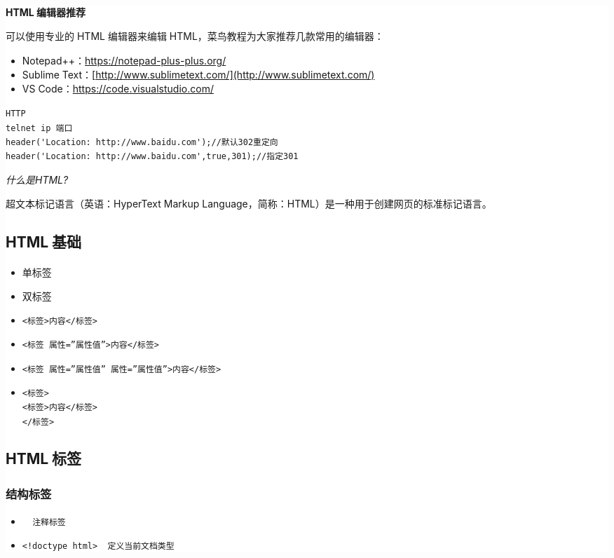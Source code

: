 **HTML 编辑器推荐**

可以使用专业的 HTML 编辑器来编辑 HTML，菜鸟教程为大家推荐几款常用的编辑器：

- Notepad++：https://notepad-plus-plus.org/
- Sublime Text：[http://www.sublimetext.com/](http://www.sublimetext.com/)
- VS Code：https://code.visualstudio.com/



````
HTTP
telnet ip 端口
header('Location: http://www.baidu.com');//默认302重定向
header('Location: http://www.baidu.com',true,301);//指定301

````



*什么是HTML?*

超文本标记语言（英语：HyperText Markup Language，简称：HTML）是一种用于创建网页的标准标记语言。

## HTML 基础

- 单标签

- 双标签

- ```
  <标签>内容</标签>
  ```

- ```
  <标签 属性=”属性值”>内容</标签>
  ```

- ```
  <标签 属性=”属性值” 属性=”属性值”>内容</标签>
  ```

- ```
  <标签>
  <标签>内容</标签>
  </标签>
  ```

## HTML 标签

### 结构标签

- ```
    注释标签
  ```

- ```
  <!doctype html>  定义当前文档类型
  ```
